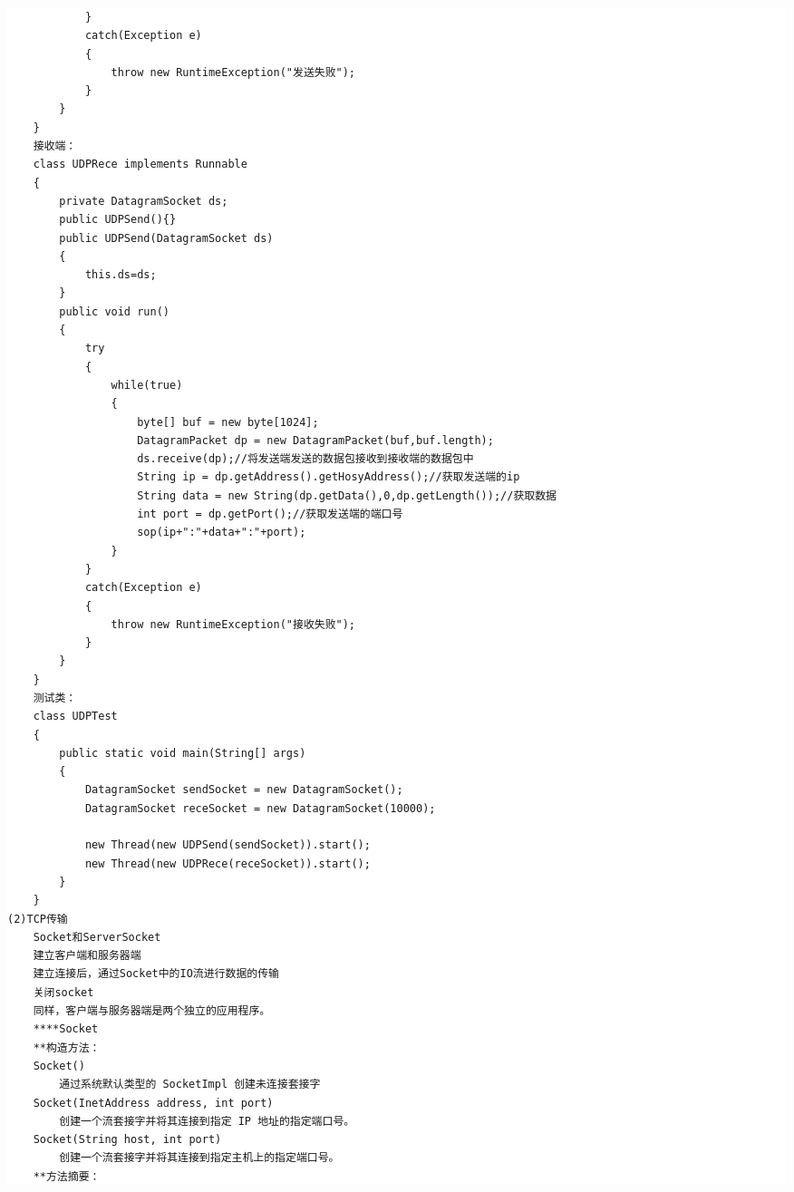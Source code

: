   				}
  				catch(Exception e)
  				{
  					throw new RuntimeException("发送失败");
  				}
  			}
  		}
  		接收端：
  		class UDPRece implements Runnable
  		{
  			private DatagramSocket ds;
  			public UDPSend(){}
  			public UDPSend(DatagramSocket ds)
  			{
  				this.ds=ds;
  			}
  			public void run()
  			{
  				try
  				{
  					while(true)
  					{	
  						byte[] buf = new byte[1024];
  						DatagramPacket dp = new DatagramPacket(buf,buf.length);
  						ds.receive(dp);//将发送端发送的数据包接收到接收端的数据包中
  						String ip = dp.getAddress().getHosyAddress();//获取发送端的ip
  						String data = new String(dp.getData(),0,dp.getLength());//获取数据
  						int port = dp.getPort();//获取发送端的端口号
  						sop(ip+":"+data+":"+port);		
  					}
  				}
  				catch(Exception e)
  				{
  					throw new RuntimeException("接收失败");
  				}
  			}
  		}
  		测试类：
  		class UDPTest
  		{
  			public static void main(String[] args)
  			{
  				DatagramSocket sendSocket = new DatagramSocket();
  				DatagramSocket receSocket = new DatagramSocket(10000);
  
  				new Thread(new UDPSend(sendSocket)).start();
  				new Thread(new UDPRece(receSocket)).start();
  			}
  		}
  	(2)TCP传输
  		Socket和ServerSocket
  		建立客户端和服务器端
  		建立连接后，通过Socket中的IO流进行数据的传输
  		关闭socket
  		同样，客户端与服务器端是两个独立的应用程序。
  		****Socket
  		**构造方法：
  		Socket() 
  			通过系统默认类型的 SocketImpl 创建未连接套接字
  		Socket(InetAddress address, int port) 
  			创建一个流套接字并将其连接到指定 IP 地址的指定端口号。
  		Socket(String host, int port) 
  			创建一个流套接字并将其连接到指定主机上的指定端口号。
  		**方法摘要：